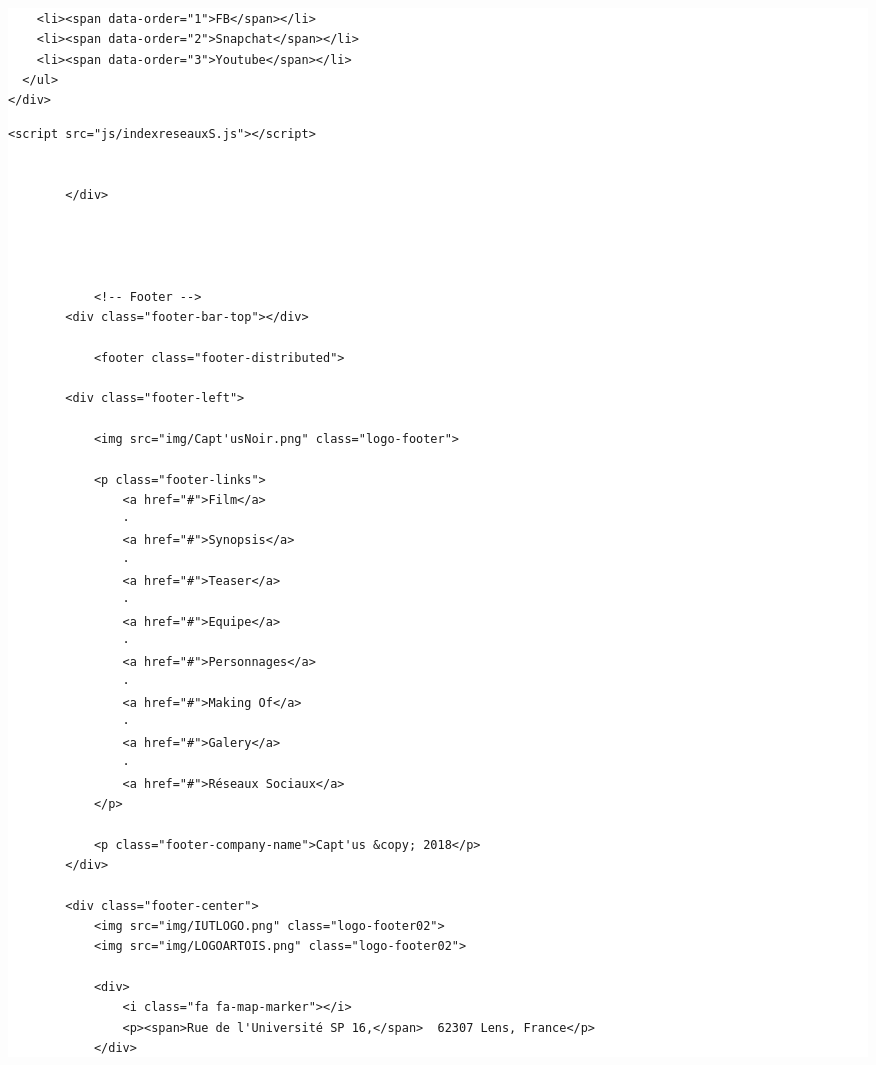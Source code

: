         <li><span data-order="1">FB</span></li>
        <li><span data-order="2">Snapchat</span></li>
        <li><span data-order="3">Youtube</span></li>
      </ul>
    </div>
  </div>
</div>
  <script src='https://cdnjs.cloudflare.com/ajax/libs/jquery/3.1.0/jquery.min.js'></script>
<script src='https://cdnjs.cloudflare.com/ajax/libs/gsap/1.19.0/TweenMax.min.js'></script>

    <script src="js/indexreseauxS.js"></script>

        
            </div>
        
    
    
    
                <!-- Footer -->
            <div class="footer-bar-top"></div>

         		<footer class="footer-distributed">

			<div class="footer-left">

				<img src="img/Capt'usNoir.png" class="logo-footer">

				<p class="footer-links">
					<a href="#">Film</a>
					·
					<a href="#">Synopsis</a>
					·
					<a href="#">Teaser</a>
					·
					<a href="#">Equipe</a>
					·
					<a href="#">Personnages</a>
					·
					<a href="#">Making Of</a>
                    ·
					<a href="#">Galery</a>
                    ·
					<a href="#">Réseaux Sociaux</a>
				</p>

				<p class="footer-company-name">Capt'us &copy; 2018</p>
			</div>

			<div class="footer-center">
				<img src="img/IUTLOGO.png" class="logo-footer02">
				<img src="img/LOGOARTOIS.png" class="logo-footer02">

				<div>
					<i class="fa fa-map-marker"></i>
					<p><span>Rue de l'Université SP 16,</span>  62307 Lens, France</p>
				</div>
